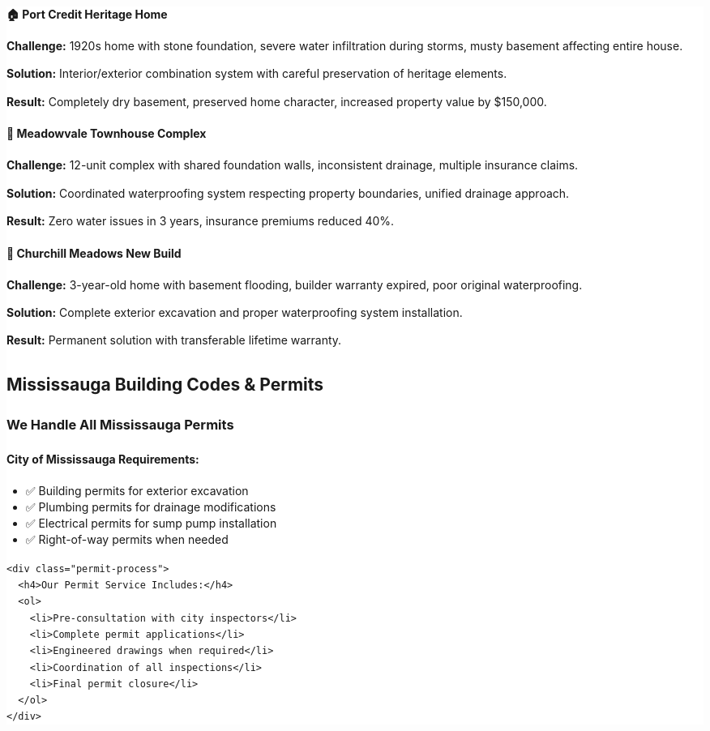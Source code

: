   <div class="case-study">
    <h4>🏠 Port Credit Heritage Home</h4>
    <div class="project-details">
      <p><strong>Challenge:</strong> 1920s home with stone foundation, severe water infiltration during storms, musty basement affecting entire house.</p>
      <p><strong>Solution:</strong> Interior/exterior combination system with careful preservation of heritage elements.</p>
      <p><strong>Result:</strong> Completely dry basement, preserved home character, increased property value by $150,000.</p>
    </div>
  </div>
  
  <div class="case-study">
    <h4>🏢 Meadowvale Townhouse Complex</h4>
    <div class="project-details">
      <p><strong>Challenge:</strong> 12-unit complex with shared foundation walls, inconsistent drainage, multiple insurance claims.</p>
      <p><strong>Solution:</strong> Coordinated waterproofing system respecting property boundaries, unified drainage approach.</p>
      <p><strong>Result:</strong> Zero water issues in 3 years, insurance premiums reduced 40%.</p>
    </div>
  </div>
  
  <div class="case-study">
    <h4>🏡 Churchill Meadows New Build</h4>
    <div class="project-details">
      <p><strong>Challenge:</strong> 3-year-old home with basement flooding, builder warranty expired, poor original waterproofing.</p>
      <p><strong>Solution:</strong> Complete exterior excavation and proper waterproofing system installation.</p>
      <p><strong>Result:</strong> Permanent solution with transferable lifetime warranty.</p>
    </div>
  </div>
</div>

## Mississauga Building Codes & Permits

<div class="regulatory-section">
  <h3>We Handle All Mississauga Permits</h3>
  
  <div class="permit-info">
    <h4>City of Mississauga Requirements:</h4>
    <ul>
      <li>✅ Building permits for exterior excavation</li>
      <li>✅ Plumbing permits for drainage modifications</li>
      <li>✅ Electrical permits for sump pump installation</li>
      <li>✅ Right-of-way permits when needed</li>
    </ul>
    
    <div class="permit-process">
      <h4>Our Permit Service Includes:</h4>
      <ol>
        <li>Pre-consultation with city inspectors</li>
        <li>Complete permit applications</li>
        <li>Engineered drawings when required</li>
        <li>Coordination of all inspections</li>
        <li>Final permit closure</li>
      </ol>
    </div>
  </div>
</div>

